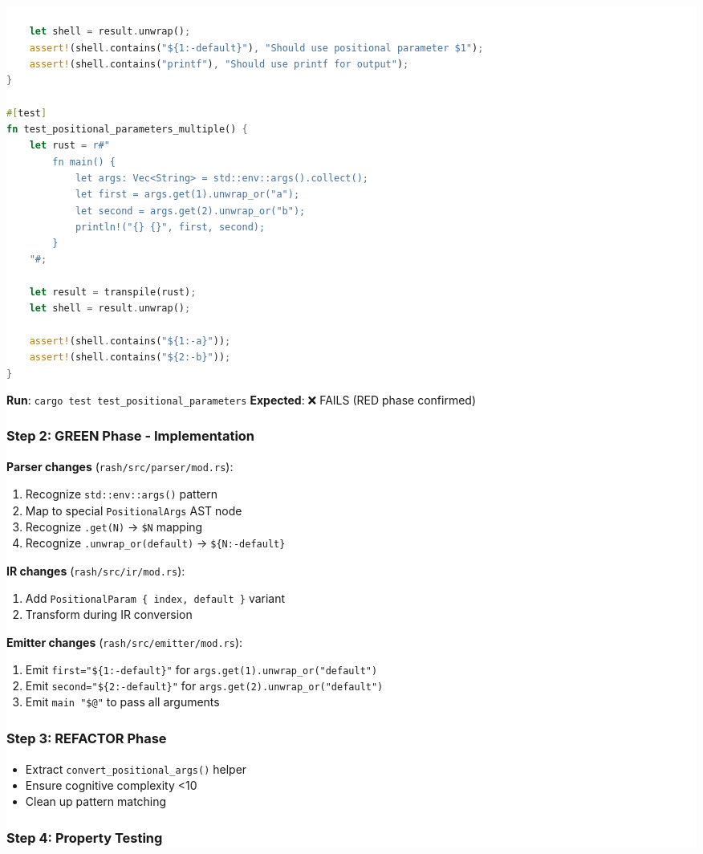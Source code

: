 ```rust

    let shell = result.unwrap();
    assert!(shell.contains("${1:-default}"), "Should use positional parameter $1");
    assert!(shell.contains("printf"), "Should use printf for output");
}

#[test]
fn test_positional_parameters_multiple() {
    let rust = r#"
        fn main() {
            let args: Vec<String> = std::env::args().collect();
            let first = args.get(1).unwrap_or("a");
            let second = args.get(2).unwrap_or("b");
            println!("{} {}", first, second);
        }
    "#;

    let result = transpile(rust);
    let shell = result.unwrap();

    assert!(shell.contains("${1:-a}"));
    assert!(shell.contains("${2:-b}"));
}
```

**Run**: `cargo test test_positional_parameters`
**Expected**: ❌ FAILS (RED phase confirmed)

### Step 2: GREEN Phase - Implementation

**Parser changes** (`rash/src/parser/mod.rs`):
1. Recognize `std::env::args()` pattern
2. Map to special `PositionalArgs` AST node
3. Recognize `.get(N)` → `$N` mapping
4. Recognize `.unwrap_or(default)` → `${N:-default}`

**IR changes** (`rash/src/ir/mod.rs`):
1. Add `PositionalParam { index, default }` variant
2. Transform during IR conversion

**Emitter changes** (`rash/src/emitter/mod.rs`):
1. Emit `first="${1:-default}"` for `args.get(1).unwrap_or("default")`
2. Emit `second="${2:-default}"` for `args.get(2).unwrap_or("default")`
3. Emit `main "$@"` to pass all arguments

### Step 3: REFACTOR Phase
- Extract `convert_positional_args()` helper
- Ensure cognitive complexity <10
- Clean up pattern matching

### Step 4: Property Testing
